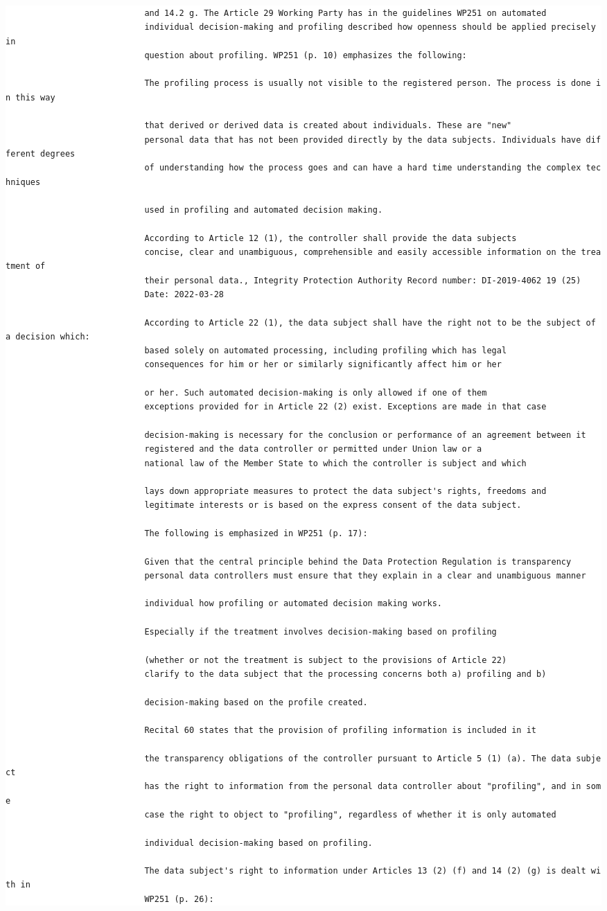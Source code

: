                                 and 14.2 g. The Article 29 Working Party has in the guidelines WP251 on automated
                                individual decision-making and profiling described how openness should be applied precisely in
                                question about profiling. WP251 (p. 10) emphasizes the following:

                                The profiling process is usually not visible to the registered person. The process is done in this way

                                that derived or derived data is created about individuals. These are "new"
                                personal data that has not been provided directly by the data subjects. Individuals have different degrees
                                of understanding how the process goes and can have a hard time understanding the complex techniques

                                used in profiling and automated decision making.

                                According to Article 12 (1), the controller shall provide the data subjects
                                concise, clear and unambiguous, comprehensible and easily accessible information on the treatment of
                                their personal data., Integrity Protection Authority Record number: DI-2019-4062 19 (25)
                                Date: 2022-03-28

                                According to Article 22 (1), the data subject shall have the right not to be the subject of a decision which:
                                based solely on automated processing, including profiling which has legal
                                consequences for him or her or similarly significantly affect him or her

                                or her. Such automated decision-making is only allowed if one of them
                                exceptions provided for in Article 22 (2) exist. Exceptions are made in that case

                                decision-making is necessary for the conclusion or performance of an agreement between it
                                registered and the data controller or permitted under Union law or a
                                national law of the Member State to which the controller is subject and which

                                lays down appropriate measures to protect the data subject's rights, freedoms and
                                legitimate interests or is based on the express consent of the data subject.

                                The following is emphasized in WP251 (p. 17):

                                Given that the central principle behind the Data Protection Regulation is transparency
                                personal data controllers must ensure that they explain in a clear and unambiguous manner

                                individual how profiling or automated decision making works.

                                Especially if the treatment involves decision-making based on profiling

                                (whether or not the treatment is subject to the provisions of Article 22)
                                clarify to the data subject that the processing concerns both a) profiling and b)

                                decision-making based on the profile created.

                                Recital 60 states that the provision of profiling information is included in it

                                the transparency obligations of the controller pursuant to Article 5 (1) (a). The data subject
                                has the right to information from the personal data controller about "profiling", and in some
                                case the right to object to "profiling", regardless of whether it is only automated

                                individual decision-making based on profiling.

                                The data subject's right to information under Articles 13 (2) (f) and 14 (2) (g) is dealt with in
                                WP251 (p. 26):
